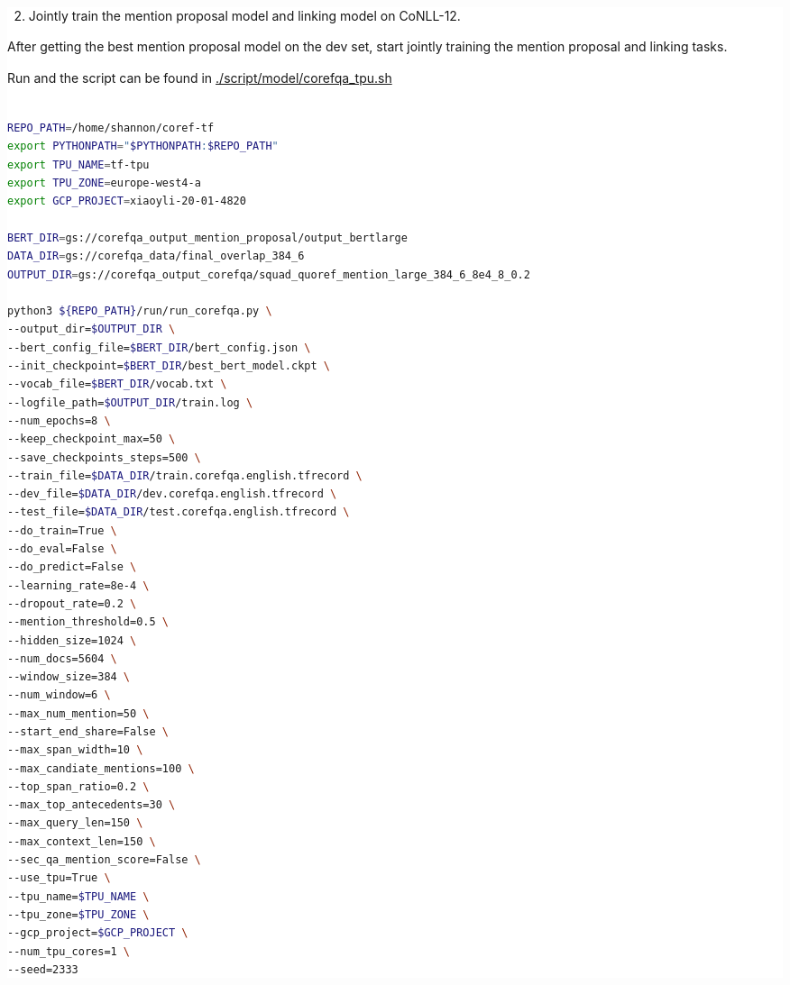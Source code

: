 2. Jointly train the mention proposal model and linking model on CoNLL-12. <br> 

After getting the best mention proposal model on the dev set, start jointly training the mention proposal and linking tasks. 

Run and the script can be found in [./script/model/corefqa_tpu.sh](https://github.com/ShannonAI/CorefQA/blob/master/scripts/models/corefqa_tpu.sh)

```bash

REPO_PATH=/home/shannon/coref-tf
export PYTHONPATH="$PYTHONPATH:$REPO_PATH"
export TPU_NAME=tf-tpu
export TPU_ZONE=europe-west4-a
export GCP_PROJECT=xiaoyli-20-01-4820

BERT_DIR=gs://corefqa_output_mention_proposal/output_bertlarge
DATA_DIR=gs://corefqa_data/final_overlap_384_6
OUTPUT_DIR=gs://corefqa_output_corefqa/squad_quoref_mention_large_384_6_8e4_8_0.2

python3 ${REPO_PATH}/run/run_corefqa.py \
--output_dir=$OUTPUT_DIR \
--bert_config_file=$BERT_DIR/bert_config.json \
--init_checkpoint=$BERT_DIR/best_bert_model.ckpt \
--vocab_file=$BERT_DIR/vocab.txt \
--logfile_path=$OUTPUT_DIR/train.log \
--num_epochs=8 \
--keep_checkpoint_max=50 \
--save_checkpoints_steps=500 \
--train_file=$DATA_DIR/train.corefqa.english.tfrecord \
--dev_file=$DATA_DIR/dev.corefqa.english.tfrecord \
--test_file=$DATA_DIR/test.corefqa.english.tfrecord \
--do_train=True \
--do_eval=False \
--do_predict=False \
--learning_rate=8e-4 \
--dropout_rate=0.2 \
--mention_threshold=0.5 \
--hidden_size=1024 \
--num_docs=5604 \
--window_size=384 \
--num_window=6 \
--max_num_mention=50 \
--start_end_share=False \
--max_span_width=10 \
--max_candiate_mentions=100 \
--top_span_ratio=0.2 \
--max_top_antecedents=30 \
--max_query_len=150 \
--max_context_len=150 \
--sec_qa_mention_score=False \
--use_tpu=True \
--tpu_name=$TPU_NAME \
--tpu_zone=$TPU_ZONE \
--gcp_project=$GCP_PROJECT \
--num_tpu_cores=1 \
--seed=2333
```

